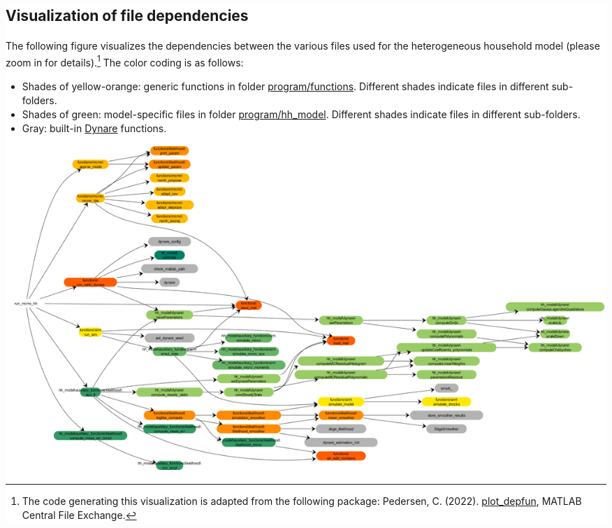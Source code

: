 ## Visualization of file dependencies

The following figure visualizes the dependencies between the various files used for the heterogeneous household model (please zoom in for details).[^1] The color coding is as follows:
- Shades of yellow-orange: generic functions in folder [program/functions](../program/functions). Different shades indicate files in different sub-folders.
- Shades of green: model-specific files in folder [program/hh_model](../program/hh_model). Different shades indicate files in different sub-folders.
- Gray: built-in [Dynare](https://www.dynare.org/) functions.

![File dependencies for the heterogeneous household model](fig/hh_filemap.png)

[^1]: The code generating this visualization is adapted from the following package: Pedersen, C. (2022). [plot_depfun](https://www.mathworks.com/matlabcentral/fileexchange/46080-plot_depfun), MATLAB Central File Exchange. 